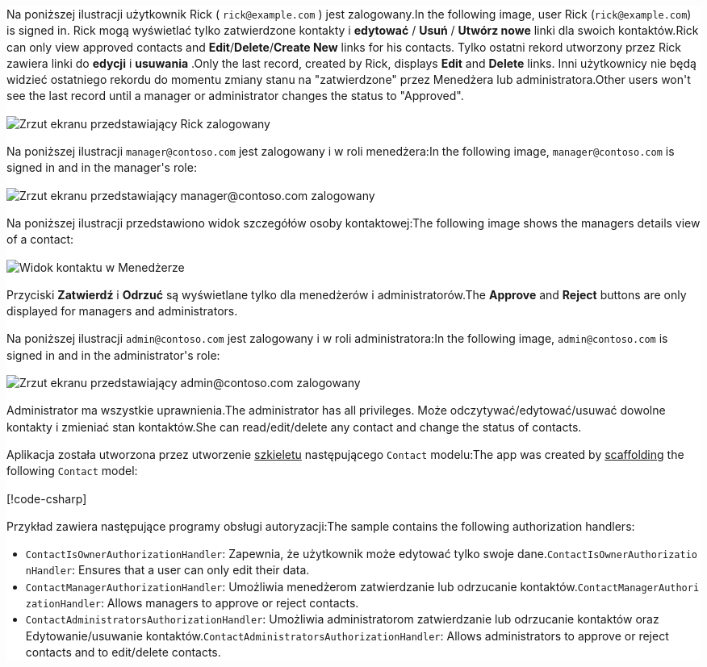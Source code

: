 <span data-ttu-id="d1e39-322">Na poniższej ilustracji użytkownik Rick ( `rick@example.com` ) jest zalogowany.</span><span class="sxs-lookup"><span data-stu-id="d1e39-322">In the following image, user Rick (`rick@example.com`) is signed in.</span></span> <span data-ttu-id="d1e39-323">Rick mogą wyświetlać tylko zatwierdzone kontakty i **edytować** / **Usuń** / **Utwórz nowe** linki dla swoich kontaktów.</span><span class="sxs-lookup"><span data-stu-id="d1e39-323">Rick can only view approved contacts and **Edit**/**Delete**/**Create New** links for his contacts.</span></span> <span data-ttu-id="d1e39-324">Tylko ostatni rekord utworzony przez Rick zawiera linki do **edycji** i **usuwania** .</span><span class="sxs-lookup"><span data-stu-id="d1e39-324">Only the last record, created by Rick, displays **Edit** and **Delete** links.</span></span> <span data-ttu-id="d1e39-325">Inni użytkownicy nie będą widzieć ostatniego rekordu do momentu zmiany stanu na "zatwierdzone" przez Menedżera lub administratora.</span><span class="sxs-lookup"><span data-stu-id="d1e39-325">Other users won't see the last record until a manager or administrator changes the status to "Approved".</span></span>

![Zrzut ekranu przedstawiający Rick zalogowany](secure-data/_static/rick.png)

<span data-ttu-id="d1e39-327">Na poniższej ilustracji `manager@contoso.com` jest zalogowany i w roli menedżera:</span><span class="sxs-lookup"><span data-stu-id="d1e39-327">In the following image, `manager@contoso.com` is signed in and in the manager's role:</span></span>

![Zrzut ekranu przedstawiający manager@contoso.com zalogowany](secure-data/_static/manager1.png)

<span data-ttu-id="d1e39-329">Na poniższej ilustracji przedstawiono widok szczegółów osoby kontaktowej:</span><span class="sxs-lookup"><span data-stu-id="d1e39-329">The following image shows the managers details view of a contact:</span></span>

![Widok kontaktu w Menedżerze](secure-data/_static/manager.png)

<span data-ttu-id="d1e39-331">Przyciski **Zatwierdź** i **Odrzuć** są wyświetlane tylko dla menedżerów i administratorów.</span><span class="sxs-lookup"><span data-stu-id="d1e39-331">The **Approve** and **Reject** buttons are only displayed for managers and administrators.</span></span>

<span data-ttu-id="d1e39-332">Na poniższej ilustracji `admin@contoso.com` jest zalogowany i w roli administratora:</span><span class="sxs-lookup"><span data-stu-id="d1e39-332">In the following image, `admin@contoso.com` is signed in and in the administrator's role:</span></span>

![Zrzut ekranu przedstawiający admin@contoso.com zalogowany](secure-data/_static/admin.png)

<span data-ttu-id="d1e39-334">Administrator ma wszystkie uprawnienia.</span><span class="sxs-lookup"><span data-stu-id="d1e39-334">The administrator has all privileges.</span></span> <span data-ttu-id="d1e39-335">Może odczytywać/edytować/usuwać dowolne kontakty i zmieniać stan kontaktów.</span><span class="sxs-lookup"><span data-stu-id="d1e39-335">She can read/edit/delete any contact and change the status of contacts.</span></span>

<span data-ttu-id="d1e39-336">Aplikacja została utworzona przez utworzenie [szkieletu](xref:tutorials/first-mvc-app/adding-model#scaffold-the-movie-model) następującego `Contact` modelu:</span><span class="sxs-lookup"><span data-stu-id="d1e39-336">The app was created by [scaffolding](xref:tutorials/first-mvc-app/adding-model#scaffold-the-movie-model) the following `Contact` model:</span></span>

[!code-csharp[](secure-data/samples/starter2.1/Models/Contact.cs?name=snippet1)]

<span data-ttu-id="d1e39-337">Przykład zawiera następujące programy obsługi autoryzacji:</span><span class="sxs-lookup"><span data-stu-id="d1e39-337">The sample contains the following authorization handlers:</span></span>

* <span data-ttu-id="d1e39-338">`ContactIsOwnerAuthorizationHandler`: Zapewnia, że użytkownik może edytować tylko swoje dane.</span><span class="sxs-lookup"><span data-stu-id="d1e39-338">`ContactIsOwnerAuthorizationHandler`: Ensures that a user can only edit their data.</span></span>
* <span data-ttu-id="d1e39-339">`ContactManagerAuthorizationHandler`: Umożliwia menedżerom zatwierdzanie lub odrzucanie kontaktów.</span><span class="sxs-lookup"><span data-stu-id="d1e39-339">`ContactManagerAuthorizationHandler`: Allows managers to approve or reject contacts.</span></span>
* <span data-ttu-id="d1e39-340">`ContactAdministratorsAuthorizationHandler`: Umożliwia administratorom zatwierdzanie lub odrzucanie kontaktów oraz Edytowanie/usuwanie kontaktów.</span><span class="sxs-lookup"><span data-stu-id="d1e39-340">`ContactAdministratorsAuthorizationHandler`: Allows administrators to approve or reject contacts and to edit/delete contacts.</span></span>
